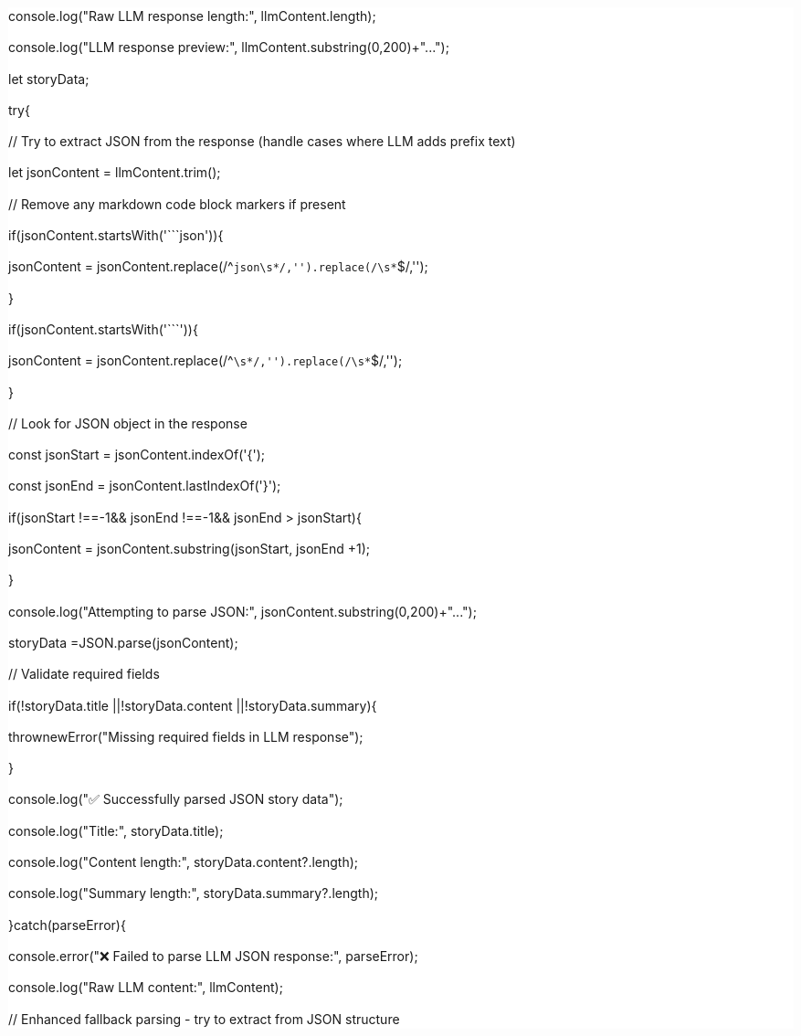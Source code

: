   console.log("Raw LLM response length:", llmContent.length);

  console.log("LLM response preview:", llmContent.substring(0,200)+"...");

  let storyData;

  try{

  // Try to extract JSON from the response (handle cases where LLM adds prefix text)

  let jsonContent = llmContent.trim();

  // Remove any markdown code block markers if present

  if(jsonContent.startsWith('```json')){

  jsonContent = jsonContent.replace(/^``json\s*/,'').replace(/\s*``$/,'');

  }

  if(jsonContent.startsWith('```')){

  jsonContent = jsonContent.replace(/^``\s*/,'').replace(/\s*``$/,'');

  }

  // Look for JSON object in the response

  const jsonStart = jsonContent.indexOf('{');

  const jsonEnd = jsonContent.lastIndexOf('}');

  if(jsonStart !==-1&& jsonEnd !==-1&& jsonEnd > jsonStart){

  jsonContent = jsonContent.substring(jsonStart, jsonEnd +1);

  }

  console.log("Attempting to parse JSON:", jsonContent.substring(0,200)+"...");

  storyData =JSON.parse(jsonContent);

  // Validate required fields

  if(!storyData.title ||!storyData.content ||!storyData.summary){

  thrownewError("Missing required fields in LLM response");

  }

  console.log("✅ Successfully parsed JSON story data");

  console.log("Title:", storyData.title);

  console.log("Content length:", storyData.content?.length);

  console.log("Summary length:", storyData.summary?.length);

  }catch(parseError){

  console.error("❌ Failed to parse LLM JSON response:", parseError);

  console.log("Raw LLM content:", llmContent);

  // Enhanced fallback parsing - try to extract from JSON structure
